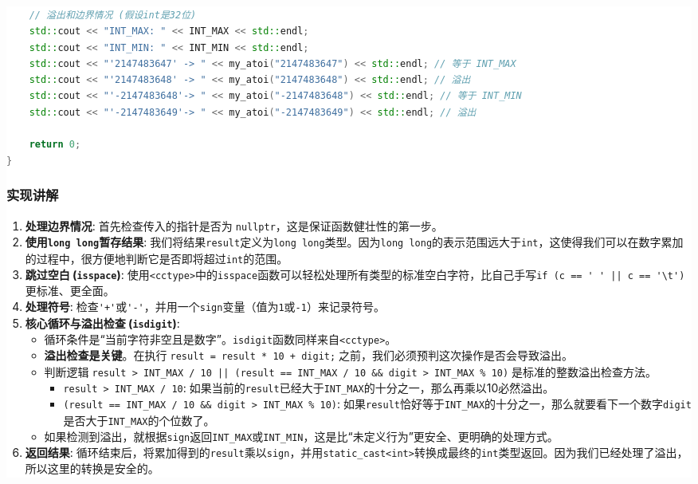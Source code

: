 ```cpp
    // 溢出和边界情况 (假设int是32位)
    std::cout << "INT_MAX: " << INT_MAX << std::endl;
    std::cout << "INT_MIN: " << INT_MIN << std::endl;
    std::cout << "'2147483647' -> " << my_atoi("2147483647") << std::endl; // 等于 INT_MAX
    std::cout << "'2147483648' -> " << my_atoi("2147483648") << std::endl; // 溢出
    std::cout << "'-2147483648'-> " << my_atoi("-2147483648") << std::endl; // 等于 INT_MIN
    std::cout << "'-2147483649'-> " << my_atoi("-2147483649") << std::endl; // 溢出

    return 0;
}
```

### 实现讲解
1. **处理边界情况**: 首先检查传入的指针是否为 `nullptr`，这是保证函数健壮性的第一步。
2. **使用`long long`暂存结果**: 我们将结果`result`定义为`long long`类型。因为`long long`的表示范围远大于`int`，这使得我们可以在数字累加的过程中，很方便地判断它是否即将超过`int`的范围。
3. **跳过空白 (`isspace`)**: 使用`<cctype>`中的`isspace`函数可以轻松处理所有类型的标准空白字符，比自己手写`if (c == ' ' || c == '\t')`更标准、更全面。
4. **处理符号**: 检查`'+'`或`'-'`，并用一个`sign`变量（值为`1`或`-1`）来记录符号。
5. **核心循环与溢出检查 (`isdigit`)**:
    - 循环条件是“当前字符非空且是数字”。`isdigit`函数同样来自`<cctype>`。
    - **溢出检查是关键**。在执行 `result = result * 10 + digit;` 之前，我们必须预判这次操作是否会导致溢出。
    - 判断逻辑 `result > INT_MAX / 10 || (result == INT_MAX / 10 && digit > INT_MAX % 10)` 是标准的整数溢出检查方法。
        - `result > INT_MAX / 10`: 如果当前的`result`已经大于`INT_MAX`的十分之一，那么再乘以10必然溢出。
        - `(result == INT_MAX / 10 && digit > INT_MAX % 10)`: 如果`result`恰好等于`INT_MAX`的十分之一，那么就要看下一个数字`digit`是否大于`INT_MAX`的个位数了。
    - 如果检测到溢出，就根据`sign`返回`INT_MAX`或`INT_MIN`，这是比“未定义行为”更安全、更明确的处理方式。
6. **返回结果**: 循环结束后，将累加得到的`result`乘以`sign`，并用`static_cast<int>`转换成最终的`int`类型返回。因为我们已经处理了溢出，所以这里的转换是安全的。